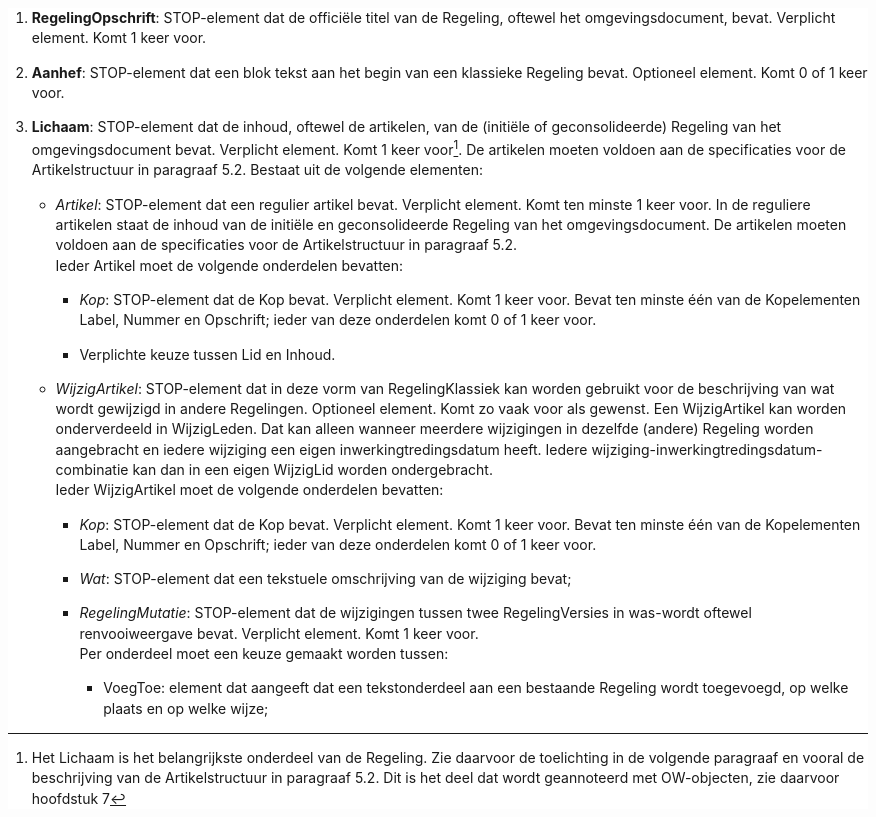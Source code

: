 1.  **RegelingOpschrift**: STOP-element dat de officiële titel van de Regeling,
    oftewel het omgevingsdocument, bevat. Verplicht element. Komt 1 keer voor.

2.  **Aanhef**: STOP-element dat een blok tekst aan het begin van een klassieke
    Regeling bevat. Optioneel element. Komt 0 of 1 keer voor.

3.  **Lichaam**: STOP-element dat de inhoud, oftewel de artikelen, van de
    (initiële of geconsolideerde) Regeling van het omgevingsdocument bevat.
    Verplicht element. Komt 1 keer voor[^3]. De artikelen moeten voldoen aan de
    specificaties voor de Artikelstructuur in paragraaf 5.2. Bestaat uit de
    volgende elementen:

    [^3]: Het Lichaam is het belangrijkste onderdeel van de Regeling. Zie
    daarvoor de toelichting in de volgende paragraaf en vooral de beschrijving
    van de Artikelstructuur in paragraaf 5.2. Dit is het deel dat wordt
    geannoteerd met OW-objecten, zie daarvoor hoofdstuk 7

    -   *Artikel*: STOP-element dat een regulier artikel bevat. Verplicht
        element. Komt ten minste 1 keer voor. In de reguliere artikelen staat de
        inhoud van de initiële en geconsolideerde Regeling van het
        omgevingsdocument. De artikelen moeten voldoen aan de specificaties voor
        de Artikelstructuur in paragraaf 5.2.  
        Ieder Artikel moet de volgende onderdelen bevatten:

        -   *Kop*: STOP-element dat de Kop bevat. Verplicht element. Komt 1 keer
            voor. Bevat ten minste één van de Kopelementen Label, Nummer en
            Opschrift; ieder van deze onderdelen komt 0 of 1 keer voor.

        -   Verplichte keuze tussen Lid en Inhoud.

    -   *WijzigArtikel*: STOP-element dat in deze vorm van RegelingKlassiek kan
        worden gebruikt voor de beschrijving van wat wordt gewijzigd in andere
        Regelingen. Optioneel element. Komt zo vaak voor als gewenst. Een
        WijzigArtikel kan worden onderverdeeld in WijzigLeden. Dat kan alleen
        wanneer meerdere wijzigingen in dezelfde (andere) Regeling worden
        aangebracht en iedere wijziging een eigen inwerkingtredingsdatum heeft.
        Iedere wijziging-inwerkingtredingsdatum-combinatie kan dan in een eigen
        WijzigLid worden ondergebracht.  
        Ieder WijzigArtikel moet de volgende onderdelen bevatten:

        -   *Kop*: STOP-element dat de Kop bevat. Verplicht element. Komt 1 keer
            voor. Bevat ten minste één van de Kopelementen Label, Nummer en
            Opschrift; ieder van deze onderdelen komt 0 of 1 keer voor.

        -   *Wat*: STOP-element dat een tekstuele omschrijving van de wijziging
            bevat;

        -   *RegelingMutatie*: STOP-element dat de wijzigingen tussen twee
            RegelingVersies in was-wordt oftewel renvooiweergave bevat.
            Verplicht element. Komt 1 keer voor.  
            Per onderdeel moet een keuze gemaakt worden tussen:

            -   VoegToe: element dat aangeeft dat een tekstonderdeel aan een
                bestaande Regeling wordt toegevoegd, op welke plaats en op welke
                wijze;
